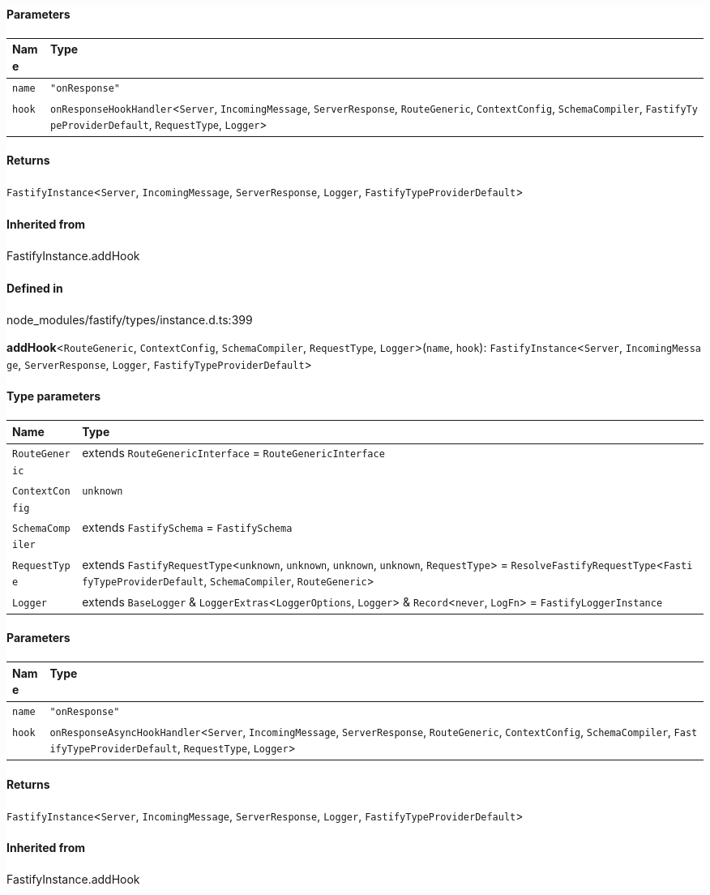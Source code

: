 #### Parameters

| Name | Type |
| :------ | :------ |
| `name` | ``"onResponse"`` |
| `hook` | `onResponseHookHandler`<`Server`, `IncomingMessage`, `ServerResponse`, `RouteGeneric`, `ContextConfig`, `SchemaCompiler`, `FastifyTypeProviderDefault`, `RequestType`, `Logger`\> |

#### Returns

`FastifyInstance`<`Server`, `IncomingMessage`, `ServerResponse`, `Logger`, `FastifyTypeProviderDefault`\>

#### Inherited from

FastifyInstance.addHook

#### Defined in

node_modules/fastify/types/instance.d.ts:399

**addHook**<`RouteGeneric`, `ContextConfig`, `SchemaCompiler`, `RequestType`, `Logger`\>(`name`, `hook`): `FastifyInstance`<`Server`, `IncomingMessage`, `ServerResponse`, `Logger`, `FastifyTypeProviderDefault`\>

#### Type parameters

| Name | Type |
| :------ | :------ |
| `RouteGeneric` | extends `RouteGenericInterface` = `RouteGenericInterface` |
| `ContextConfig` | `unknown` |
| `SchemaCompiler` | extends `FastifySchema` = `FastifySchema` |
| `RequestType` | extends `FastifyRequestType`<`unknown`, `unknown`, `unknown`, `unknown`, `RequestType`\> = `ResolveFastifyRequestType`<`FastifyTypeProviderDefault`, `SchemaCompiler`, `RouteGeneric`\> |
| `Logger` | extends `BaseLogger` & `LoggerExtras`<`LoggerOptions`, `Logger`\> & `Record`<`never`, `LogFn`\> = `FastifyLoggerInstance` |

#### Parameters

| Name | Type |
| :------ | :------ |
| `name` | ``"onResponse"`` |
| `hook` | `onResponseAsyncHookHandler`<`Server`, `IncomingMessage`, `ServerResponse`, `RouteGeneric`, `ContextConfig`, `SchemaCompiler`, `FastifyTypeProviderDefault`, `RequestType`, `Logger`\> |

#### Returns

`FastifyInstance`<`Server`, `IncomingMessage`, `ServerResponse`, `Logger`, `FastifyTypeProviderDefault`\>

#### Inherited from

FastifyInstance.addHook
